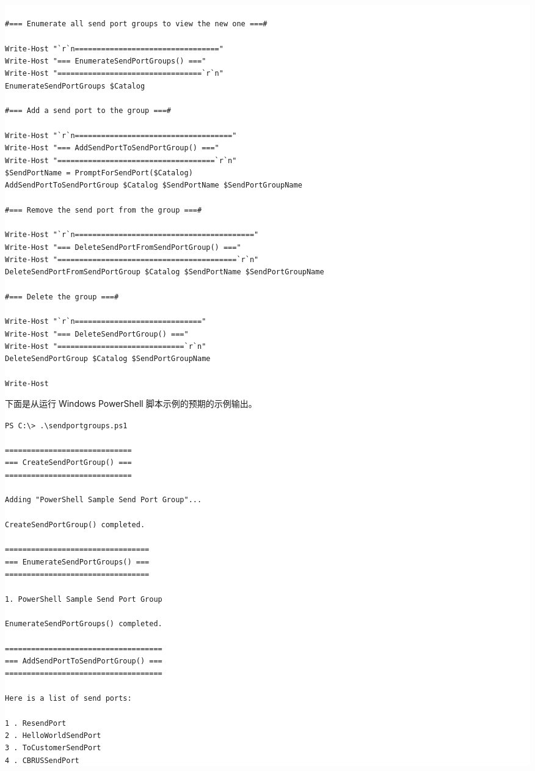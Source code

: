 ```  

#=== Enumerate all send port groups to view the new one ===#  

Write-Host "`r`n================================="  
Write-Host "=== EnumerateSendPortGroups() ==="  
Write-Host "=================================`r`n"  
EnumerateSendPortGroups $Catalog  

#=== Add a send port to the group ===#  

Write-Host "`r`n===================================="  
Write-Host "=== AddSendPortToSendPortGroup() ==="  
Write-Host "====================================`r`n"  
$SendPortName = PromptForSendPort($Catalog)  
AddSendPortToSendPortGroup $Catalog $SendPortName $SendPortGroupName  

#=== Remove the send port from the group ===#  

Write-Host "`r`n========================================="  
Write-Host "=== DeleteSendPortFromSendPortGroup() ==="  
Write-Host "=========================================`r`n"  
DeleteSendPortFromSendPortGroup $Catalog $SendPortName $SendPortGroupName  

#=== Delete the group ===#  

Write-Host "`r`n============================="  
Write-Host "=== DeleteSendPortGroup() ==="  
Write-Host "=============================`r`n"  
DeleteSendPortGroup $Catalog $SendPortGroupName  

Write-Host  
```  

 下面是从运行 Windows PowerShell 脚本示例的预期的示例输出。  

```  
PS C:\> .\sendportgroups.ps1  

=============================  
=== CreateSendPortGroup() ===  
=============================  

Adding "PowerShell Sample Send Port Group"...  

CreateSendPortGroup() completed.  

=================================  
=== EnumerateSendPortGroups() ===  
=================================  

1. PowerShell Sample Send Port Group  

EnumerateSendPortGroups() completed.  

====================================  
=== AddSendPortToSendPortGroup() ===  
====================================  

Here is a list of send ports:  

1 . ResendPort  
2 . HelloWorldSendPort  
3 . ToCustomerSendPort  
4 . CBRUSSendPort  
```